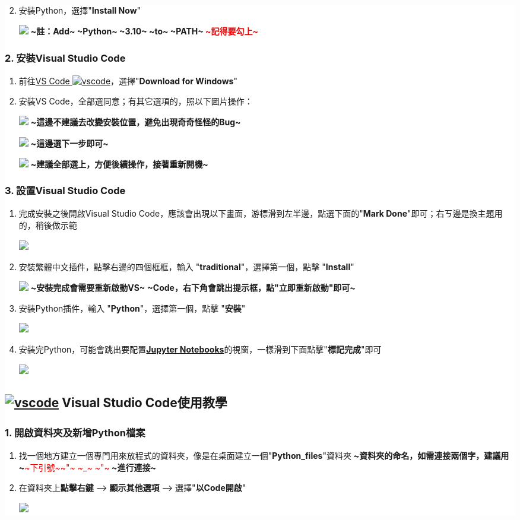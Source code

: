 2. 安裝Python，選擇"**Install Now**"
       
    ![](https://i.imgur.com/XuSitDx.png)
**~註：Add~ ~Python~ ~3.10~ ~to~ ~PATH~ <font color=#f0000>~記得要勾上~</font>**


### 2. 安裝Visual Studio Code
1. 前往[VS Code <img src="https://upload.wikimedia.org/wikipedia/commons/thumb/9/9a/Visual_Studio_Code_1.35_icon.svg/2048px-Visual_Studio_Code_1.35_icon.svg.png" width=20px alt="vscode">](https://code.visualstudio.com/)，選擇"**Download for Windows**"
2. 安裝VS Code，全部選同意；有其它選項的，照以下圖片操作：

    ![](https://i.imgur.com/drVlqJr.png)
    **~這邊不建議去改變安裝位置，避免出現奇奇怪怪的Bug~**

    ![](https://i.imgur.com/BMfgghK.png)
    **~這邊選下一步即可~**

    ![](https://i.imgur.com/kSALLt4.png)
    **~建議全部選上，方便後續操作，接著重新開機~**

### 3. 設置Visual Studio Code
1. 完成安裝之後開啟Visual Studio Code，應該會出現以下畫面，游標滑到左半邊，點選下面的"**Mark Done**"即可；右ㄎ邊是換主題用的，稍後做示範

    ![](https://i.imgur.com/W4zTz7T.png)

2. 安裝繁體中文插件，點擊右邊的四個框框，輸入 "**traditional**"，選擇第一個，點擊 "**Install**"

    ![](https://i.imgur.com/QcNT2IZ.png)
    **~安裝完成會需要重新啟動VS~** **~Code，右下角會跳出提示框，點"立即重新啟動"即可~**

3. 安裝Python插件，輸入 "**Python**"，選擇第一個，點擊 "**安裝**"
    
    ![](https://i.imgur.com/PpvsNNg.png)

4. 安裝完Python，可能會跳出要配置[**Jupyter Notebooks**](https://jupyter.org/)的視窗，一樣滑到下面點擊"**標記完成**"即可

    ![](https://i.imgur.com/C0W4Eu4.png)



## [<img src="https://upload.wikimedia.org/wikipedia/commons/thumb/9/9a/Visual_Studio_Code_1.35_icon.svg/2048px-Visual_Studio_Code_1.35_icon.svg.png" width=30px alt="vscode">](https://code.visualstudio.com/) Visual Studio Code使用教學
### 1. 開啟資料夾及新增Python檔案
1. 找一個地方建立一個專門用來放程式的資料夾，像是在桌面建立一個"**Python_files**"資料夾
    **~資料夾的命名，如需連接兩個字，建議用~<font color=#f0000>**~下引號~~"~ ~_~ ~"~**</font> ~進行連接~**
2. 在資料夾上**點擊右鍵** --> **顯示其他選項** --> 選擇"**以Code開啟**" 

    ![](https://i.imgur.com/OyFOG45.png)

